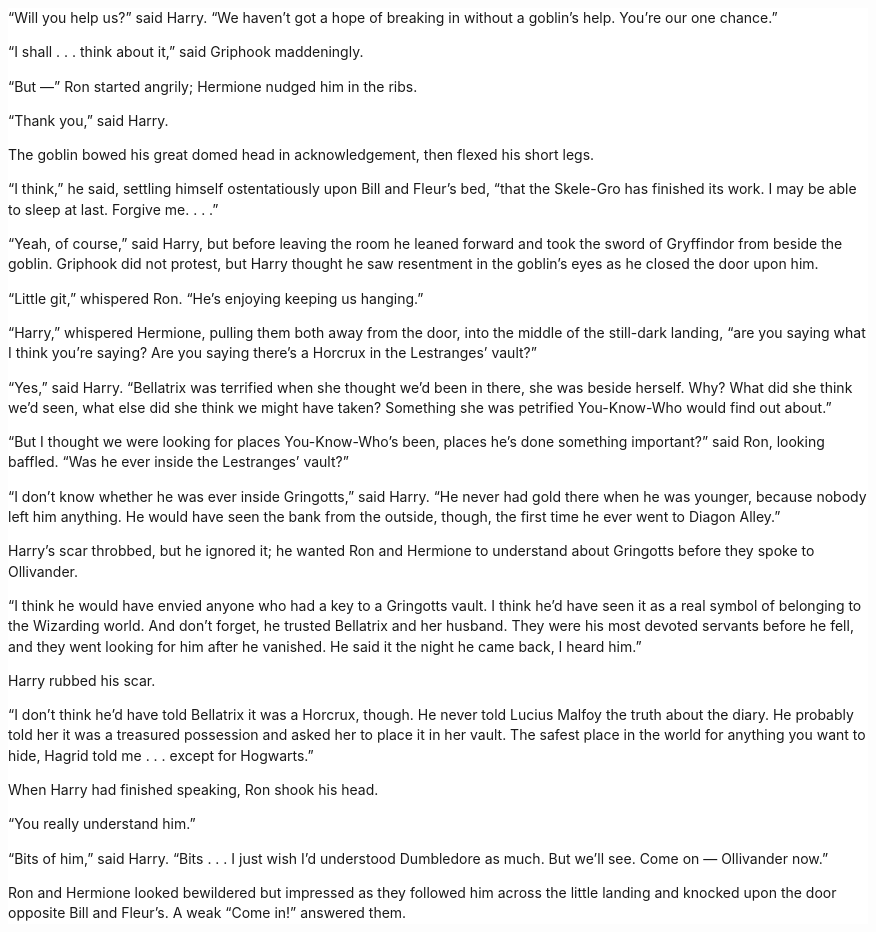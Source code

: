 “Will you help us?” said Harry. “We haven’t got a hope of breaking in without a goblin’s help. You’re our one chance.” 

“I shall . . . think about it,” said Griphook maddeningly. 

“But —” Ron started angrily; Hermione nudged him in the ribs. 

“Thank you,” said Harry. 

The goblin bowed his great domed head in acknowledgement, then flexed his short legs. 

“I think,” he said, settling himself ostentatiously upon Bill and Fleur’s bed, “that the Skele-Gro has finished its work. I may be able to sleep at last. Forgive me. . . .” 

“Yeah, of course,” said Harry, but before leaving the room he leaned forward and took the sword of Gryffindor from beside the goblin. Griphook did not protest, but Harry thought he saw resentment in the goblin’s eyes as he closed the door upon him. 

“Little git,” whispered Ron. “He’s enjoying keeping us hanging.” 

“Harry,” whispered Hermione, pulling them both away from the door, into the middle of the still-dark landing, “are you saying what I think you’re saying? Are you saying there’s a Horcrux in the Lestranges’ vault?” 

“Yes,” said Harry. “Bellatrix was terrified when she thought we’d been in there, she was beside herself. Why? What did she think we’d seen, what else did she think we might have taken? Something she was petrified You-Know-Who would find out about.” 

“But I thought we were looking for places You-Know-Who’s been, places he’s done something important?” said Ron, looking baffled. “Was he ever inside the Lestranges’ vault?” 

“I don’t know whether he was ever inside Gringotts,” said Harry. “He never had gold there when he was younger, because nobody left him anything. He would have seen the bank from the outside, though, the first time he ever went to Diagon Alley.” 

Harry’s scar throbbed, but he ignored it; he wanted Ron and Hermione to understand about Gringotts before they spoke to Ollivander. 

“I think he would have envied anyone who had a key to a Gringotts vault. I think he’d have seen it as a real symbol of belonging to the Wizarding world. And don’t forget, he trusted Bellatrix and her husband. They were his most devoted servants before he fell, and they went looking for him after he vanished. He said it the night he came back, I heard him.” 

Harry rubbed his scar. 

“I don’t think he’d have told Bellatrix it was a Horcrux, though. He never told Lucius Malfoy the truth about the diary. He probably told her it was a treasured possession and asked her to place it in her vault. The safest place in the world for anything you want to hide, Hagrid told me . . . except for Hogwarts.” 

When Harry had finished speaking, Ron shook his head. 

“You really understand him.” 

“Bits of him,” said Harry. “Bits . . . I just wish I’d understood Dumbledore as much. But we’ll see. Come on — Ollivander now.” 

Ron and Hermione looked bewildered but impressed as they followed him across the little landing and knocked upon the door opposite Bill and Fleur’s. A weak “Come in!” answered them. 
